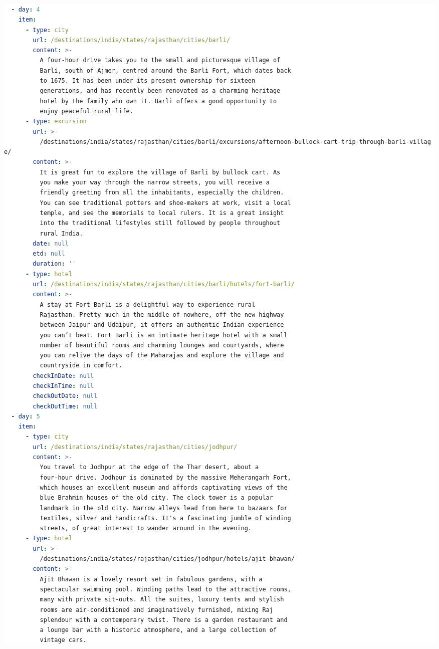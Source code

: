 ```yaml
  - day: 4
    item:
      - type: city
        url: /destinations/india/states/rajasthan/cities/barli/
        content: >-
          A four-hour drive takes you to the small and picturesque village of
          Barli, south of Ajmer, centred around the Barli Fort, which dates back
          to 1675. It has been under its present ownership for sixteen
          generations, and has recently been renovated as a charming heritage
          hotel by the family who own it. Barli offers a good opportunity to
          enjoy peaceful rural life.
      - type: excursion
        url: >-
          /destinations/india/states/rajasthan/cities/barli/excursions/afternoon-bullock-cart-trip-through-barli-village/
        content: >-
          It is great fun to explore the village of Barli by bullock cart. As
          you make your way through the narrow streets, you will receive a
          friendly greeting from all the inhabitants, especially the children.
          You can see traditional potters and shoe-makers at work, visit a local
          temple, and see the memorials to local rulers. It is a great insight
          into the traditional lifestyles still followed by people throughout
          rural India.
        date: null
        etd: null
        duration: ''
      - type: hotel
        url: /destinations/india/states/rajasthan/cities/barli/hotels/fort-barli/
        content: >-
          A stay at Fort Barli is a delightful way to experience rural
          Rajasthan. Pretty much in the middle of nowhere, off the new highway
          between Jaipur and Udaipur, it offers an authentic Indian experience
          you can’t beat. Fort Barli is an intimate heritage hotel with a small
          number of beautiful rooms and charming lounges and courtyards, where
          you can relive the days of the Maharajas and explore the village and
          countryside in comfort.
        checkInDate: null
        checkInTime: null
        checkOutDate: null
        checkOutTime: null
  - day: 5
    item:
      - type: city
        url: /destinations/india/states/rajasthan/cities/jodhpur/
        content: >-
          You travel to Jodhpur at the edge of the Thar desert, about a
          four-hour drive. Jodhpur is dominated by the massive Meherangarh Fort,
          which houses an excellent museum and affords captivating views of the
          blue Brahmin houses of the old city. The clock tower is a popular
          landmark in the old city. Narrow alleys lead from here to bazaars for
          textiles, silver and handicrafts. It's a fascinating jumble of winding
          streets, of great interest to wander around in the evening.
      - type: hotel
        url: >-
          /destinations/india/states/rajasthan/cities/jodhpur/hotels/ajit-bhawan/
        content: >-
          Ajit Bhawan is a lovely resort set in fabulous gardens, with a
          spectacular swimming pool. Winding paths lead to the attractive rooms,
          many with private sit-outs. All the suites, luxury tents and stylish
          rooms are air-conditioned and imaginatively furnished, mixing Raj
          splendour with a contemporary twist. There is a garden restaurant and
          a lounge bar with a historic atmosphere, and a large collection of
          vintage cars.
```